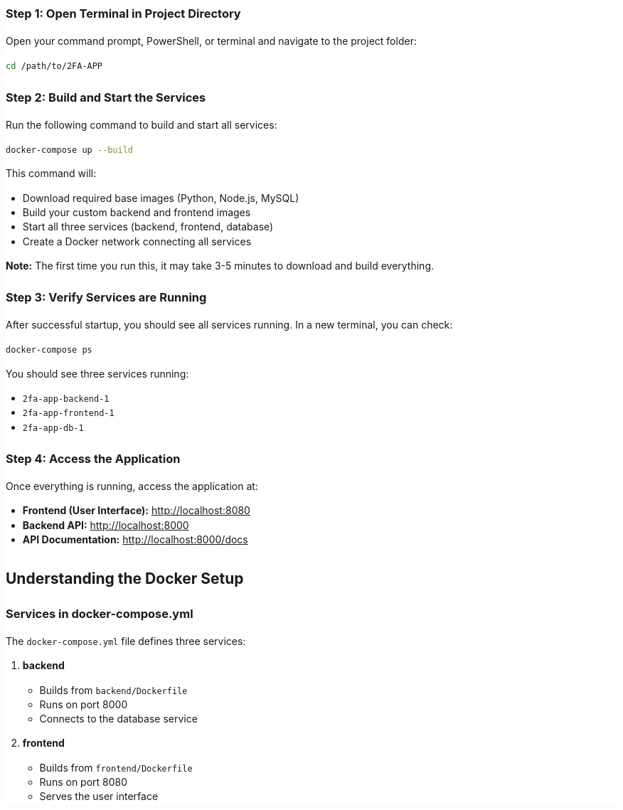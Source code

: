 ### Step 1: Open Terminal in Project Directory
Open your command prompt, PowerShell, or terminal and navigate to the project folder:

```bash
cd /path/to/2FA-APP
```

### Step 2: Build and Start the Services

Run the following command to build and start all services:

```bash
docker-compose up --build
```

This command will:
- Download required base images (Python, Node.js, MySQL)
- Build your custom backend and frontend images
- Start all three services (backend, frontend, database)
- Create a Docker network connecting all services

**Note:** The first time you run this, it may take 3-5 minutes to download and build everything.

### Step 3: Verify Services are Running

After successful startup, you should see all services running. In a new terminal, you can check:

```bash
docker-compose ps
```

You should see three services running:
- `2fa-app-backend-1`
- `2fa-app-frontend-1`
- `2fa-app-db-1`

### Step 4: Access the Application

Once everything is running, access the application at:

- **Frontend (User Interface):** [http://localhost:8080](http://localhost:8080)
- **Backend API:** [http://localhost:8000](http://localhost:8000)
- **API Documentation:** [http://localhost:8000/docs](http://localhost:8000/docs)

## Understanding the Docker Setup

### Services in docker-compose.yml

The `docker-compose.yml` file defines three services:

1. **backend**
   - Builds from `backend/Dockerfile`
   - Runs on port 8000
   - Connects to the database service

2. **frontend**
   - Builds from `frontend/Dockerfile`
   - Runs on port 8080
   - Serves the user interface
